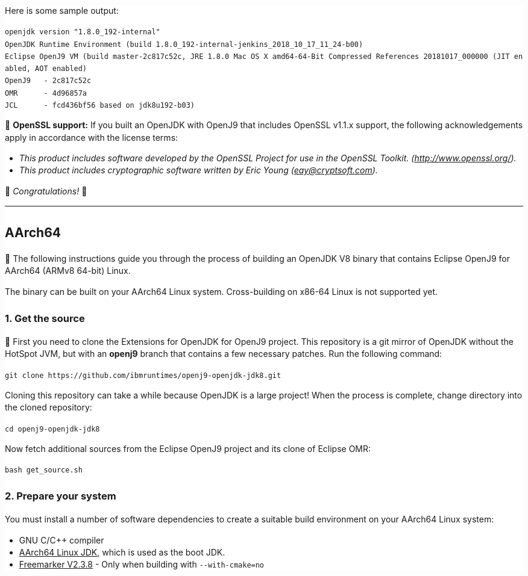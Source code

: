 Here is some sample output:
```
openjdk version "1.8.0_192-internal"
OpenJDK Runtime Environment (build 1.8.0_192-internal-jenkins_2018_10_17_11_24-b00)
Eclipse OpenJ9 VM (build master-2c817c52c, JRE 1.8.0 Mac OS X amd64-64-Bit Compressed References 20181017_000000 (JIT enabled, AOT enabled)
OpenJ9   - 2c817c52c
OMR      - 4d96857a
JCL      - fcd436bf56 based on jdk8u192-b03)
```

:pencil: **OpenSSL support:** If you built an OpenJDK with OpenJ9 that includes OpenSSL v1.1.x support, the following acknowledgements apply in accordance with the license terms:

- *This product includes software developed by the OpenSSL Project for use in the OpenSSL Toolkit. (http://www.openssl.org/).*
- *This product includes cryptographic software written by Eric Young (eay@cryptsoft.com).*

:ledger: *Congratulations!* :tada:

----------------------------------

## AArch64

:penguin:
The following instructions guide you through the process of building an OpenJDK V8 binary that contains Eclipse OpenJ9 for AArch64 (ARMv8 64-bit) Linux.

The binary can be built on your AArch64 Linux system.  Cross-building on x86-64 Linux is not supported yet.

### 1. Get the source
:penguin:
First you need to clone the Extensions for OpenJDK for OpenJ9 project. This repository is a git mirror of OpenJDK without the HotSpot JVM, but with an **openj9** branch that contains a few necessary patches. Run the following command:
```
git clone https://github.com/ibmruntimes/openj9-openjdk-jdk8.git
```
Cloning this repository can take a while because OpenJDK is a large project! When the process is complete, change directory into the cloned repository:
```
cd openj9-openjdk-jdk8
```
Now fetch additional sources from the Eclipse OpenJ9 project and its clone of Eclipse OMR:
```
bash get_source.sh
```

### 2. Prepare your system

You must install a number of software dependencies to create a suitable build environment on your AArch64 Linux system:

- GNU C/C++ compiler
- [AArch64 Linux JDK](https://api.adoptopenjdk.net/v3/binary/latest/8/ga/linux/aarch64/jdk/hotspot/normal/adoptopenjdk), which is used as the boot JDK.
- [Freemarker V2.3.8](https://sourceforge.net/projects/freemarker/files/freemarker/2.3.8/freemarker-2.3.8.tar.gz/download) - Only when building with `--with-cmake=no`
